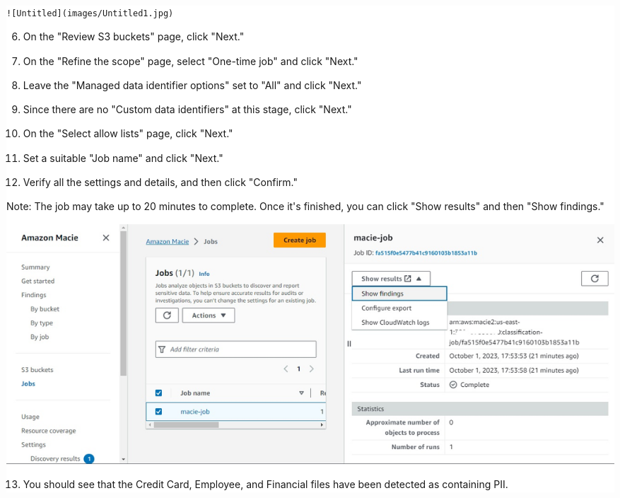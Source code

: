 	![Untitled](images/Untitled1.jpg)

6. On the "Review S3 buckets" page, click "Next."

7. On the "Refine the scope" page, select "One-time job" and click "Next."

8. Leave the "Managed data identifier options" set to "All" and click "Next."

9. Since there are no "Custom data identifiers" at this stage, click "Next."

10. On the "Select allow lists" page, click "Next."

11. Set a suitable "Job name" and click "Next."

12. Verify all the settings and details, and then click "Confirm."

Note: The job may take up to 20 minutes to complete. Once it's finished, you can click "Show results" and then "Show findings."

![Untitled](images/Untitled2.jpg)

13. You should see that the Credit Card, Employee, and Financial files have been detected as containing PII.
